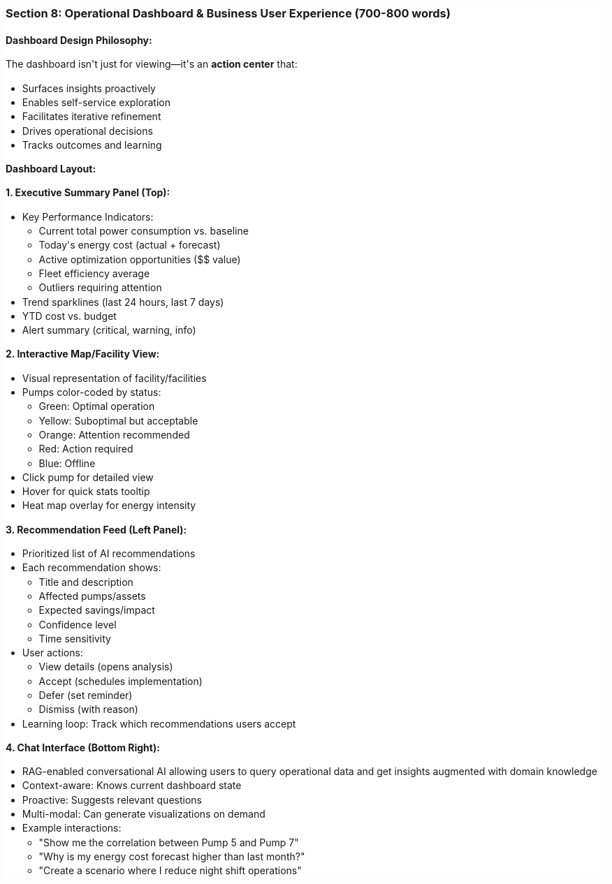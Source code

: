
### **Section 8: Operational Dashboard & Business User Experience** (700-800 words)

**Dashboard Design Philosophy:**

The dashboard isn't just for viewing—it's an **action center** that:
- Surfaces insights proactively
- Enables self-service exploration
- Facilitates iterative refinement
- Drives operational decisions
- Tracks outcomes and learning

**Dashboard Layout:**

**1. Executive Summary Panel (Top):**
- Key Performance Indicators:
  - Current total power consumption vs. baseline
  - Today's energy cost (actual + forecast)
  - Active optimization opportunities ($$ value)
  - Fleet efficiency average
  - Outliers requiring attention
- Trend sparklines (last 24 hours, last 7 days)
- YTD cost vs. budget
- Alert summary (critical, warning, info)

**2. Interactive Map/Facility View:**
- Visual representation of facility/facilities
- Pumps color-coded by status:
  - Green: Optimal operation
  - Yellow: Suboptimal but acceptable
  - Orange: Attention recommended
  - Red: Action required
  - Blue: Offline
- Click pump for detailed view
- Hover for quick stats tooltip
- Heat map overlay for energy intensity

**3. Recommendation Feed (Left Panel):**
- Prioritized list of AI recommendations
- Each recommendation shows:
  - Title and description
  - Affected pumps/assets
  - Expected savings/impact
  - Confidence level
  - Time sensitivity
- User actions:
  - View details (opens analysis)
  - Accept (schedules implementation)
  - Defer (set reminder)
  - Dismiss (with reason)
- Learning loop: Track which recommendations users accept

**4. Chat Interface (Bottom Right):**
- RAG-enabled conversational AI allowing users to query operational data and get insights augmented with domain knowledge
- Context-aware: Knows current dashboard state
- Proactive: Suggests relevant questions
- Multi-modal: Can generate visualizations on demand
- Example interactions:
  - "Show me the correlation between Pump 5 and Pump 7"
  - "Why is my energy cost forecast higher than last month?"
  - "Create a scenario where I reduce night shift operations"
